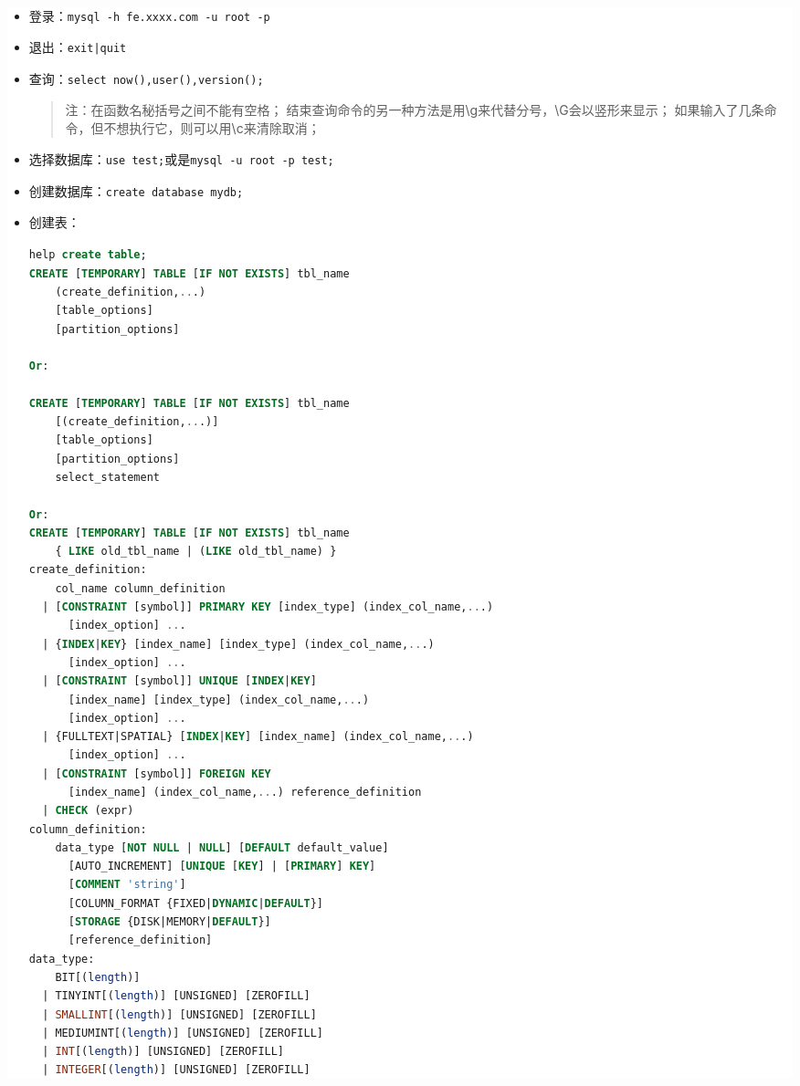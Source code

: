 * 登录：`mysql -h fe.xxxx.com -u root -p`
* 退出：`exit|quit`
* 查询：`select now(),user(),version();`

    > 注：在函数名秘括号之间不能有空格；
        结束查询命令的另一种方法是用\g来代替分号，\G会以竖形来显示；
        如果输入了几条命令，但不想执行它，则可以用\c来清除取消；

* 选择数据库：`use test;`或是`mysql -u root -p test;`
* 创建数据库：`create database mydb;`
* 创建表：

    ```sql
    help create table;
    CREATE [TEMPORARY] TABLE [IF NOT EXISTS] tbl_name
        (create_definition,...)
        [table_options]
        [partition_options]

    Or:

    CREATE [TEMPORARY] TABLE [IF NOT EXISTS] tbl_name
        [(create_definition,...)]
        [table_options]
        [partition_options]
        select_statement

    Or:
    CREATE [TEMPORARY] TABLE [IF NOT EXISTS] tbl_name
        { LIKE old_tbl_name | (LIKE old_tbl_name) }
    create_definition:
        col_name column_definition
      | [CONSTRAINT [symbol]] PRIMARY KEY [index_type] (index_col_name,...)
          [index_option] ...
      | {INDEX|KEY} [index_name] [index_type] (index_col_name,...)
          [index_option] ...
      | [CONSTRAINT [symbol]] UNIQUE [INDEX|KEY]
          [index_name] [index_type] (index_col_name,...)
          [index_option] ...
      | {FULLTEXT|SPATIAL} [INDEX|KEY] [index_name] (index_col_name,...)
          [index_option] ...
      | [CONSTRAINT [symbol]] FOREIGN KEY
          [index_name] (index_col_name,...) reference_definition
      | CHECK (expr)
    column_definition:
        data_type [NOT NULL | NULL] [DEFAULT default_value]
          [AUTO_INCREMENT] [UNIQUE [KEY] | [PRIMARY] KEY]
          [COMMENT 'string']
          [COLUMN_FORMAT {FIXED|DYNAMIC|DEFAULT}]
          [STORAGE {DISK|MEMORY|DEFAULT}]
          [reference_definition]
    data_type:
        BIT[(length)]
      | TINYINT[(length)] [UNSIGNED] [ZEROFILL]
      | SMALLINT[(length)] [UNSIGNED] [ZEROFILL]
      | MEDIUMINT[(length)] [UNSIGNED] [ZEROFILL]
      | INT[(length)] [UNSIGNED] [ZEROFILL]
      | INTEGER[(length)] [UNSIGNED] [ZEROFILL]